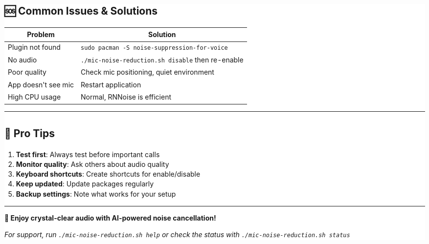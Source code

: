 
## 🆘 Common Issues & Solutions

| Problem | Solution |
|---------|----------|
| Plugin not found | `sudo pacman -S noise-suppression-for-voice` |
| No audio | `./mic-noise-reduction.sh disable` then re-enable |
| Poor quality | Check mic positioning, quiet environment |
| App doesn't see mic | Restart application |
| High CPU usage | Normal, RNNoise is efficient |

---

## 🌟 Pro Tips

1. **Test first**: Always test before important calls
2. **Monitor quality**: Ask others about audio quality
3. **Keyboard shortcuts**: Create shortcuts for enable/disable
4. **Keep updated**: Update packages regularly
5. **Backup settings**: Note what works for your setup

---

**🎤 Enjoy crystal-clear audio with AI-powered noise cancellation!**

*For support, run `./mic-noise-reduction.sh help` or check the status with `./mic-noise-reduction.sh status`* 